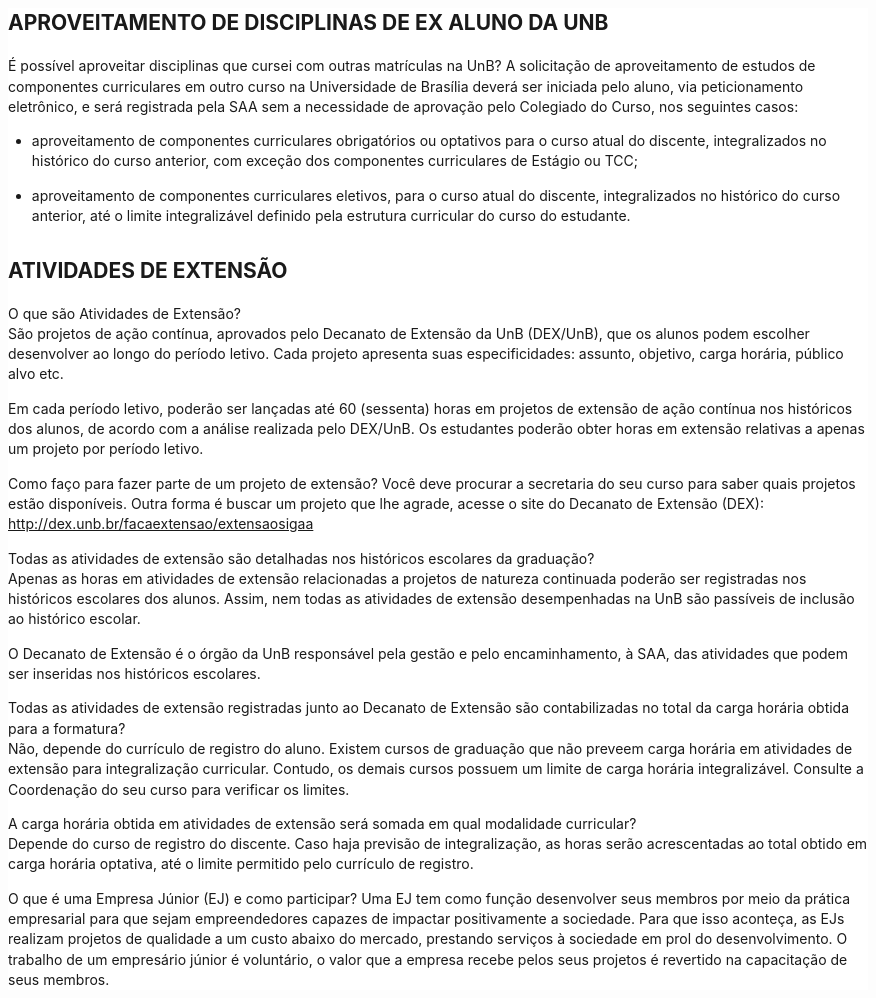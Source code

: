 ## APROVEITAMENTO DE DISCIPLINAS DE EX ALUNO DA UNB
É possível aproveitar disciplinas que cursei com outras matrículas na UnB? 
A solicitação de aproveitamento de estudos de componentes curriculares em outro curso na Universidade de Brasília deverá ser iniciada pelo aluno, via peticionamento eletrônico, e será registrada pela SAA sem a necessidade de aprovação pelo Colegiado do Curso, nos seguintes casos:

- aproveitamento de componentes curriculares obrigatórios ou optativos para o curso atual do discente, integralizados no histórico do curso anterior, com exceção dos componentes curriculares de Estágio ou TCC; 

- aproveitamento de componentes curriculares eletivos, para o curso atual do discente, integralizados no histórico do curso anterior, até o limite integralizável definido pela estrutura curricular do curso do estudante.

## ATIVIDADES DE EXTENSÃO
O que são Atividades de Extensão?  
São projetos de ação contínua, aprovados pelo Decanato de Extensão da UnB (DEX/UnB), que os alunos podem escolher desenvolver ao longo do período letivo. Cada projeto apresenta suas especificidades: assunto, objetivo, carga horária, público alvo etc.

Em cada período letivo, poderão ser lançadas até 60 (sessenta) horas em projetos de extensão de ação contínua nos históricos dos alunos, de acordo com a análise realizada pelo DEX/UnB. Os estudantes poderão obter horas em extensão relativas a apenas um projeto por período letivo.

Como faço para fazer parte de um projeto de extensão? 
Você deve procurar a secretaria do seu curso para saber quais projetos estão disponíveis. Outra forma é buscar um projeto que lhe agrade, acesse o site do Decanato de Extensão (DEX): http://dex.unb.br/facaextensao/extensaosigaa

Todas as atividades de extensão são detalhadas nos históricos escolares da graduação?  
Apenas as horas em atividades de extensão relacionadas a projetos de natureza continuada poderão ser registradas nos históricos escolares dos alunos. Assim, nem todas as atividades de extensão desempenhadas na UnB são passíveis de inclusão ao histórico escolar. 

O Decanato de Extensão é o órgão da UnB responsável pela gestão e pelo encaminhamento, à SAA, das atividades que podem ser inseridas nos históricos escolares.

Todas as atividades de extensão registradas junto ao Decanato de Extensão são contabilizadas no total da carga horária obtida para a formatura?  
Não, depende do currículo de registro do aluno. Existem cursos de graduação que não preveem carga horária em atividades de extensão para integralização curricular. Contudo, os demais cursos possuem um limite de carga horária integralizável. Consulte a Coordenação do seu curso para verificar os limites.

A carga horária obtida em atividades de extensão será somada em qual modalidade curricular?  
Depende do curso de registro do discente. Caso haja previsão de integralização, as horas serão acrescentadas ao total obtido em carga horária optativa, até o limite permitido pelo currículo de registro.

O que é uma Empresa Júnior (EJ) e como participar? 
Uma EJ tem como função desenvolver seus membros por meio da prática empresarial para que sejam empreendedores capazes de impactar positivamente a sociedade. Para que isso aconteça, as EJs realizam projetos de qualidade a um custo abaixo do mercado, prestando serviços à sociedade em prol do desenvolvimento. O trabalho de um empresário júnior é voluntário, o valor que a empresa recebe pelos seus projetos é revertido na capacitação de seus membros.
